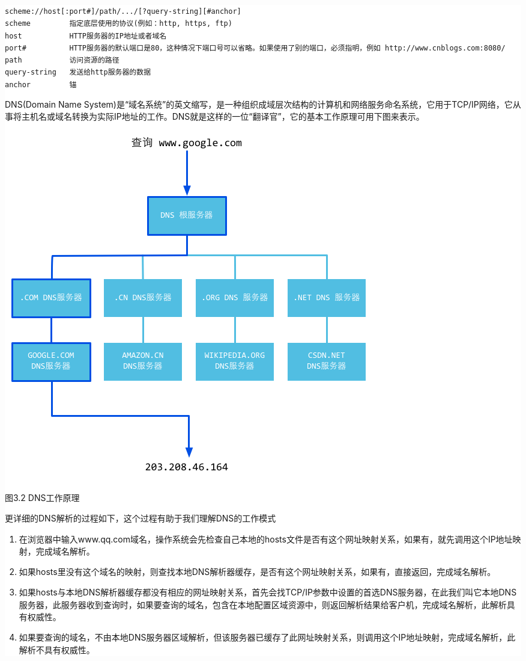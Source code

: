 	scheme://host[:port#]/path/.../[?query-string][#anchor]
	scheme         指定底层使用的协议(例如：http, https, ftp)
	host           HTTP服务器的IP地址或者域名
	port#          HTTP服务器的默认端口是80，这种情况下端口号可以省略。如果使用了别的端口，必须指明，例如 http://www.cnblogs.com:8080/
	path           访问资源的路径
	query-string   发送给http服务器的数据
	anchor         锚

 DNS(Domain Name System)是“域名系统”的英文缩写，是一种组织成域层次结构的计算机和网络服务命名系统，它用于TCP/IP网络，它从事将主机名或域名转换为实际IP地址的工作。DNS就是这样的一位“翻译官”，它的基本工作原理可用下图来表示。

![](images/3.1.dns_hierachy.png?raw=true)

图3.2 DNS工作原理

更详细的DNS解析的过程如下，这个过程有助于我们理解DNS的工作模式

1. 在浏览器中输入www.qq.com域名，操作系统会先检查自己本地的hosts文件是否有这个网址映射关系，如果有，就先调用这个IP地址映射，完成域名解析。

2. 如果hosts里没有这个域名的映射，则查找本地DNS解析器缓存，是否有这个网址映射关系，如果有，直接返回，完成域名解析。

3. 如果hosts与本地DNS解析器缓存都没有相应的网址映射关系，首先会找TCP/IP参数中设置的首选DNS服务器，在此我们叫它本地DNS服务器，此服务器收到查询时，如果要查询的域名，包含在本地配置区域资源中，则返回解析结果给客户机，完成域名解析，此解析具有权威性。

4. 如果要查询的域名，不由本地DNS服务器区域解析，但该服务器已缓存了此网址映射关系，则调用这个IP地址映射，完成域名解析，此解析不具有权威性。

